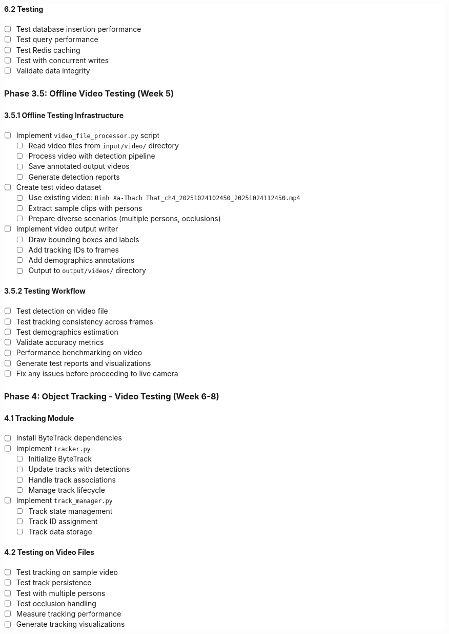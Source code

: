 #### 6.2 Testing
- [ ] Test database insertion performance
- [ ] Test query performance
- [ ] Test Redis caching
- [ ] Test with concurrent writes
- [ ] Validate data integrity

### Phase 3.5: Offline Video Testing (Week 5)

#### 3.5.1 Offline Testing Infrastructure
- [ ] Implement `video_file_processor.py` script
  - [ ] Read video files from `input/video/` directory
  - [ ] Process video with detection pipeline
  - [ ] Save annotated output videos
  - [ ] Generate detection reports
- [ ] Create test video dataset
  - [ ] Use existing video: `Binh Xa-Thach That_ch4_20251024102450_20251024112450.mp4`
  - [ ] Extract sample clips with persons
  - [ ] Prepare diverse scenarios (multiple persons, occlusions)
- [ ] Implement video output writer
  - [ ] Draw bounding boxes and labels
  - [ ] Add tracking IDs to frames
  - [ ] Add demographics annotations
  - [ ] Output to `output/videos/` directory

#### 3.5.2 Testing Workflow
- [ ] Test detection on video file
- [ ] Test tracking consistency across frames
- [ ] Test demographics estimation
- [ ] Validate accuracy metrics
- [ ] Performance benchmarking on video
- [ ] Generate test reports and visualizations
- [ ] Fix any issues before proceeding to live camera

### Phase 4: Object Tracking - Video Testing (Week 6-8)

#### 4.1 Tracking Module
- [ ] Install ByteTrack dependencies
- [ ] Implement `tracker.py`
  - [ ] Initialize ByteTrack
  - [ ] Update tracks with detections
  - [ ] Handle track associations
  - [ ] Manage track lifecycle
- [ ] Implement `track_manager.py`
  - [ ] Track state management
  - [ ] Track ID assignment
  - [ ] Track data storage

#### 4.2 Testing on Video Files
- [ ] Test tracking on sample video
- [ ] Test track persistence
- [ ] Test with multiple persons
- [ ] Test occlusion handling
- [ ] Measure tracking performance
- [ ] Generate tracking visualizations
